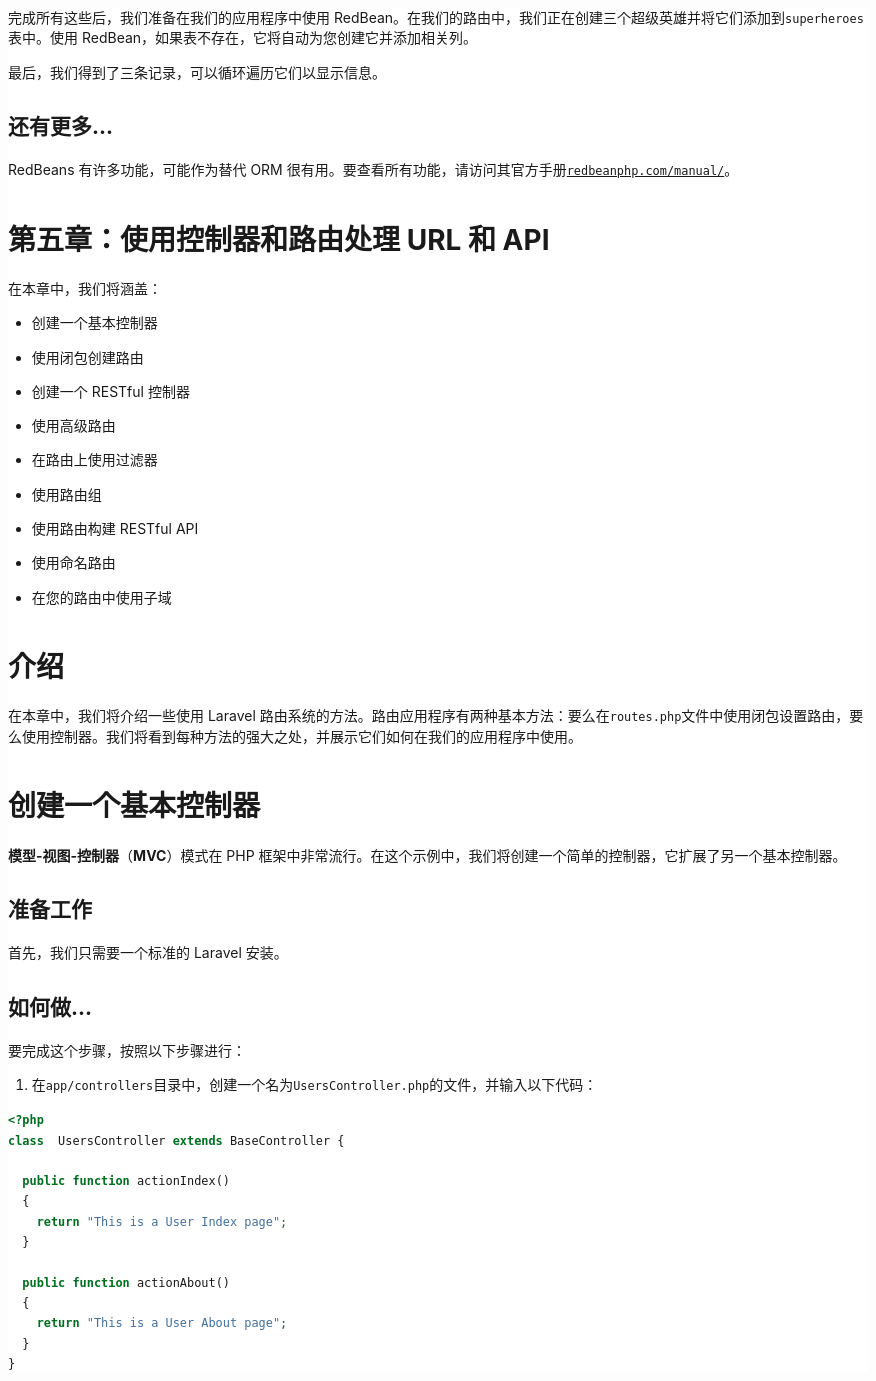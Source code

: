 完成所有这些后，我们准备在我们的应用程序中使用 RedBean。在我们的路由中，我们正在创建三个超级英雄并将它们添加到`superheroes`表中。使用 RedBean，如果表不存在，它将自动为您创建它并添加相关列。

最后，我们得到了三条记录，可以循环遍历它们以显示信息。

## 还有更多...

RedBeans 有许多功能，可能作为替代 ORM 很有用。要查看所有功能，请访问其官方手册[`redbeanphp.com/manual/`](http://redbeanphp.com/manual/)。


# 第五章：使用控制器和路由处理 URL 和 API

在本章中，我们将涵盖：

+   创建一个基本控制器

+   使用闭包创建路由

+   创建一个 RESTful 控制器

+   使用高级路由

+   在路由上使用过滤器

+   使用路由组

+   使用路由构建 RESTful API

+   使用命名路由

+   在您的路由中使用子域

# 介绍

在本章中，我们将介绍一些使用 Laravel 路由系统的方法。路由应用程序有两种基本方法：要么在`routes.php`文件中使用闭包设置路由，要么使用控制器。我们将看到每种方法的强大之处，并展示它们如何在我们的应用程序中使用。

# 创建一个基本控制器

**模型-视图-控制器**（**MVC**）模式在 PHP 框架中非常流行。在这个示例中，我们将创建一个简单的控制器，它扩展了另一个基本控制器。

## 准备工作

首先，我们只需要一个标准的 Laravel 安装。

## 如何做...

要完成这个步骤，按照以下步骤进行：

1.  在`app/controllers`目录中，创建一个名为`UsersController.php`的文件，并输入以下代码：

```php
<?php
class  UsersController extends BaseController {

  public function actionIndex()
  {
    return "This is a User Index page";
  }

  public function actionAbout()
  {
    return "This is a User About page";
  }
}
```
